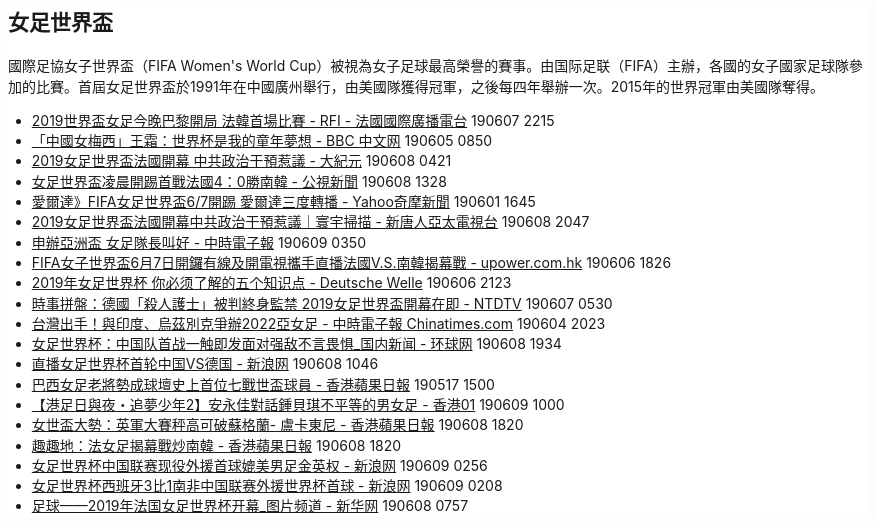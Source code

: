## 女足世界盃

國際足協女子世界盃（FIFA Women's World Cup）被視為女子足球最高榮譽的賽事。由国际足联（FIFA）主辦，各國的女子國家足球隊參加的比賽。首屆女足世界盃於1991年在中國廣州舉行，由美國隊獲得冠軍，之後每四年舉辦一次。2015年的世界冠軍由美國隊奪得。
- [2019世界盃女足今晚巴黎開局 法韓首場比賽 - RFI - 法國國際廣播電台](http://trad.cn.rfi.fr/%E6%B3%95%E5%9C%8B/20190607-2019%E4%B8%96%E7%95%8C%E7%9B%83%E5%A5%B3%E8%B6%B3%E4%BB%8A%E6%99%9A%E5%B7%B4%E9%BB%8E%E9%96%8B%E5%B1%80-%E6%B3%95%E9%9F%93%E9%A6%96%E5%A0%B4%E6%AF%94%E8%B3%BD "2019世界盃女足今晚巴黎開局 法韓首場比賽 - RFI - 法國國際廣播電台") 190607 2215
- [「中國女梅西」王霜：世界杯是我的童年夢想 - BBC 中文网](https://www.bbc.com/zhongwen/trad/sports-48514078 "「中國女梅西」王霜：世界杯是我的童年夢想 - BBC 中文网") 190605 0850
- [2019女足世界盃法國開幕 中共政治干預惹議 - 大紀元](http://www.epochtimes.com/b5/19/6/7/n11307867.htm "2019女足世界盃法國開幕 中共政治干預惹議 - 大紀元") 190608 0421
- [女足世界盃凌晨開踢首戰法國4：0勝南韓 - 公視新聞](https://news.pts.org.tw/article/433994 "女足世界盃凌晨開踢首戰法國4：0勝南韓 - 公視新聞") 190608 1328
- [愛爾達》FIFA女足世界盃6/7開踢 愛爾達三度轉播 - Yahoo奇摩新聞](https://tw.news.yahoo.com/%E6%84%9B%E7%88%BE%E9%81%94-fifa%E5%A5%B3%E8%B6%B3%E4%B8%96%E7%95%8C%E7%9B%836-7%E9%96%8B%E8%B8%A2-%E6%84%9B%E7%88%BE%E9%81%94%E4%B8%89%E5%BA%A6%E8%BD%89%E6%92%AD-084554445.html "愛爾達》FIFA女足世界盃6/7開踢 愛爾達三度轉播 - Yahoo奇摩新聞") 190601 1645
- [2019女足世界盃法國開幕中共政治干預惹議｜寰宇掃描 - 新唐人亞太電視台](http://www.ntdtv.com.tw/b5/20190608/video/247213.html?2019%E5%A5%B3%E8%B6%B3%E4%B8%96%E7%95%8C%E7%9B%83%E6%B3%95%E5%9C%8B%E9%96%8B%E5%B9%95%20%E4%B8%AD%E5%85%B1%E6%94%BF%E6%B2%BB%E5%B9%B2%E9%A0%90%E6%83%B9%E8%AD%B0%EF%BD%9C%E5%AF%B0%E5%AE%87%E6%8E%83%E6%8F%8F "2019女足世界盃法國開幕中共政治干預惹議｜寰宇掃描 - 新唐人亞太電視台") 190608 2047
- [申辦亞洲盃 女足隊長叫好 - 中時電子報](https://www.chinatimes.com/newspapers/20190609000574-260111 "申辦亞洲盃 女足隊長叫好 - 中時電子報") 190609 0350
- [FIFA女子世界盃6月7日開鑼有線及開電視攜手直播法國V.S.南韓揭幕戰 - upower.com.hk](https://www.upower.com.hk/article/416177-fifa%E5%A5%B3%E5%AD%90%E4%B8%96%E7%95%8C%E7%9B%836%E6%9C%887%E6%97%A5%E9%96%8B%E9%91%BC-%E6%9C%89%E7%B7%9A%E5%8F%8A%E9%96%8B%E9%9B%BB%E8%A6%96%E6%94%9C%E6%89%8B%E7%9B%B4%E6%92%AD%E6%B3%95%E5%9C%8Bv "FIFA女子世界盃6月7日開鑼有線及開電視攜手直播法國V.S.南韓揭幕戰 - upower.com.hk") 190606 1826
- [2019年女足世界杯 你必须了解的五个知识点 - Deutsche Welle](https://www.dw.com/zh/2019%E5%B9%B4%E5%A5%B3%E8%B6%B3%E4%B8%96%E7%95%8C%E6%9D%AF-%E4%BD%A0%E5%BF%85%E9%A1%BB%E4%BA%86%E8%A7%A3%E7%9A%84%E4%BA%94%E4%B8%AA%E7%9F%A5%E8%AF%86%E7%82%B9/a-49085958 "2019年女足世界杯 你必须了解的五个知识点 - Deutsche Welle") 190606 2123
- [時事拼盤：德國「殺人護士」被判終身監禁 2019女足世界盃開幕在即 - NTDTV](https://www.ntdtv.com/b5/2019/06/06/a102595202.html "時事拼盤：德國「殺人護士」被判終身監禁 2019女足世界盃開幕在即 - NTDTV") 190607 0530
- [台灣出手！與印度、烏茲別克爭辦2022亞女足 - 中時電子報 Chinatimes.com](https://www.chinatimes.com/realtimenews/20190604004516-260403 "台灣出手！與印度、烏茲別克爭辦2022亞女足 - 中時電子報 Chinatimes.com") 190604 2023
- [女足世界杯：中国队首战一触即发面对强敌不言畏惧_国内新闻 - 环球网](http://china.huanqiu.com/article/2019-06/14971303.html "女足世界杯：中国队首战一触即发面对强敌不言畏惧_国内新闻 - 环球网") 190608 1934
- [直播女足世界杯首轮中国VS德国 - 新浪网](http://sports.sina.com.cn/china/womenfootballs/2019-06-08/doc-ihvhiews7294506.shtml "直播女足世界杯首轮中国VS德国 - 新浪网") 190608 1046
- [巴西女足老將勢成球壇史上首位七戰世盃球員 - 香港蘋果日報](https://hk.sports.appledaily.com/sports/realtime/article/20190517/59609796 "巴西女足老將勢成球壇史上首位七戰世盃球員 - 香港蘋果日報") 190517 1500
- [【港足日與夜・追夢少年2】安永佳對話鍾貝琪不平等的男女足 - 香港01](https://www.hk01.com/%E5%8D%B3%E6%99%82%E9%AB%94%E8%82%B2/337969/%E6%B8%AF%E8%B6%B3%E6%97%A5%E8%88%87%E5%A4%9C-%E8%BF%BD%E5%A4%A2%E5%B0%91%E5%B9%B42-%E5%AE%89%E6%B0%B8%E4%BD%B3%E5%B0%8D%E8%A9%B1%E9%8D%BE%E8%B2%9D%E7%90%AA-%E4%B8%8D%E5%B9%B3%E7%AD%89%E7%9A%84%E7%94%B7%E5%A5%B3%E8%B6%B3 "【港足日與夜・追夢少年2】安永佳對話鍾貝琪不平等的男女足 - 香港01") 190609 1000
- [女世盃大勢：英軍大賽秤高可破蘇格蘭- 盧卡東尼 - 香港蘋果日報](https://hk.sports.appledaily.com/sports/daily/article/20190609/20699094 "女世盃大勢：英軍大賽秤高可破蘇格蘭- 盧卡東尼 - 香港蘋果日報") 190608 1820
- [趣趣地：法女足揭幕戰炒南韓 - 香港蘋果日報](https://hk.sports.appledaily.com/sports/daily/article/20190609/20699082 "趣趣地：法女足揭幕戰炒南韓 - 香港蘋果日報") 190608 1820
- [女足世界杯中国联赛现役外援首球媲美男足金英权 - 新浪网](http://sports.sina.com.cn/china/womenfootballs/2019-06-09/doc-ihvhiews7579226.shtml "女足世界杯中国联赛现役外援首球媲美男足金英权 - 新浪网") 190609 0256
- [女足世界杯西班牙3比1南非中国联赛外援世界杯首球 - 新浪网](https://sports.sina.com.cn/china/womenfootballs/2019-06-09/doc-ihvhiews7577717.shtml "女足世界杯西班牙3比1南非中国联赛外援世界杯首球 - 新浪网") 190609 0208
- [足球——2019年法国女足世界杯开幕_图片频道 - 新华网](http://www.xinhuanet.com/photo/2019-06/08/c_1124596219.htm "足球——2019年法国女足世界杯开幕_图片频道 - 新华网") 190608 0757
